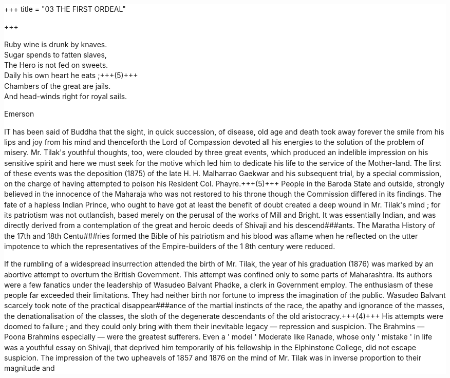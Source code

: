 +++
title = "03 THE FIRST ORDEAL"

+++

Ruby wine is drunk by knaves.  
Sugar spends to fatten slaves,  
The Hero is not fed on sweets.  
Daily his own heart he eats ;+++(5)+++   
Chambers of the great are jails.   
And head-winds right for royal sails. 

Emerson 

IT has been said of Buddha that the sight, in quick 
succession, of disease, old age and death took away 
forever the smile from his lips and joy from his mind 
and thenceforth the Lord of Compassion devoted all his 
energies to the solution of the problem of misery. 
Mr. Tilak's youthful thoughts, too, were clouded by 
three great events, which produced an indelible impression on his sensitive spirit and here we must seek 
for the motive which led him to dedicate his life to 
the service of the Mother-land. The lirst of these 
events was the deposition (1875) of the late H. H. 
Malharrao Gaekwar and his subsequent trial, by a 
special commission, on the charge of having attempted 
to poison his Resident Col. Phayre.+++(5)+++ People in the 
Baroda State and outside, strongly believed in the innocence of the Maharaja who was not restored to his 
throne though the Commission differed in its findings. 
The fate of a hapless Indian Prince, who ought to 
have got at least the benefit of doubt created a deep 
wound in Mr. Tilak's mind ; for its patriotism was 
not outlandish, based merely on the perusal of the 
works of Mill and Bright. It was essentially Indian, 
and was directly derived from a contemplation of 
the great and heroic deeds of Shivaji and his descend###ants. The Maratha History of the 17th and 18th Centu###ries formed the Bible of his patriotism and his blood 
was aflame when he reflected on the utter impotence 
to which the representatives of the Empire-builders 
of the 1 8th century were reduced. 

If the rumbling of a widespread insurrection attended the birth of Mr. Tilak, the year of his graduation (1876) was marked by an abortive attempt 
to overturn the British Government. This attempt 
was confined only to some parts of Maharashtra. Its 
authors were a few fanatics under the leadership of 
Wasudeo Balvant Phadke, a clerk in Government 
employ. The enthusiasm of these people far exceeded 
their limitations. They had neither birth nor fortune 
to impress the imagination of the public. Wasudeo 
Balvant scarcely took note of the practical disappear###ance of the martial instincts of the race, the apathy 
and ignorance of the masses, the denationalisation of 
the classes, the sloth of the degenerate descendants of 
the old aristocracy.+++(4)+++ His attempts were doomed to 
failure ; and they could only bring with them their 
inevitable legacy — repression and suspicion. The 
Brahmins — Poona Brahmins especially — were the 
greatest sufferers. Even a ' model ' Moderate like 
Ranade, whose only ' mistake ' in life was a youthful 
essay on Shivaji, that deprived him temporarily of 
his fellowship in the Elphinstone College, did not 
escape suspicion. The impression of the two upheavels of 1857 and 1876 on the mind of Mr. Tilak 
was in inverse proportion to their magnitude and 